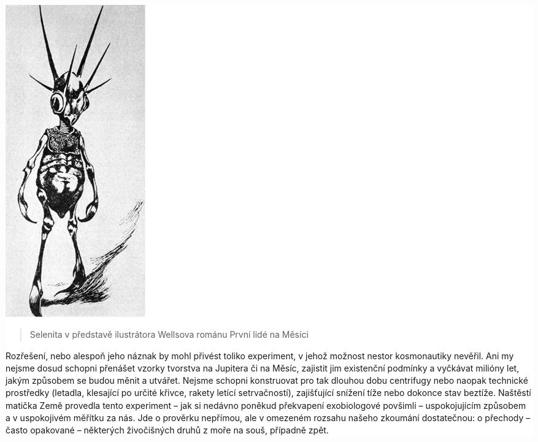 ![61.jpg](./resources/61_fmt.jpeg)

> Selenita v představě ilustrátora Wellsova románu První lidé na Měsíci

Rozřešení, nebo alespoň jeho náznak by mohl přivést toliko experiment, v jehož možnost nestor kosmonautiky nevěřil. Ani my nejsme dosud schopni přenášet vzorky tvorstva na Jupitera či na Měsíc, zajistit jim existenční podmínky a vyčkávat milióny let, jakým způsobem se budou měnit a utvářet. Nejsme schopni konstruovat pro tak dlouhou dobu centrifugy nebo naopak technické prostředky (letadla, klesající po určité křivce, rakety letící setrvačností), zajišťující snížení tíže nebo dokonce stav beztíže. Naštěstí matička Země provedla tento experiment – jak si nedávno poněkud překvapení exobiologové povšimli – uspokojujícím způsobem a v uspokojivém měřítku za nás. Jde o prověrku nepřímou, ale v omezeném rozsahu našeho zkoumání dostatečnou: o přechody – často opakované – některých živočišných druhů z moře na souš, případně zpět.

